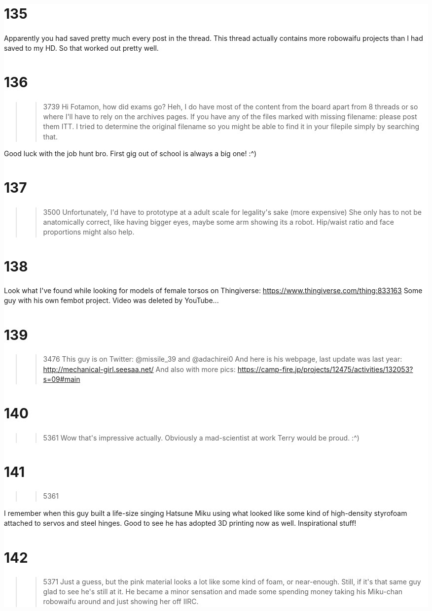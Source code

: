 # 135
Apparently you had saved pretty much every post in the thread. This thread actually contains more robowaifu projects than I had saved to my HD. So that worked out pretty well.

# 136
>>3739
Hi Fotamon, how did exams go? Heh, I do have most of the content from the board apart from 8 threads or so where I'll have to rely on the archives pages. If you have any of the files marked with
>missing filename:
please post them ITT. I tried to determine the original filename so you might be able to find it in  your filepile simply by searching that.

Good luck with the job hunt bro. First gig out of school is always a big one! :^)

# 137
>>3500
>Unfortunately, I'd have to prototype at a adult scale for legality's sake (more expensive)
She only has to not be anatomically correct, like having bigger eyes, maybe some arm showing its a robot. Hip/waist ratio and face proportions might also help.

# 138
Look what I've found while looking for models of  female torsos on Thingiverse: https://www.thingiverse.com/thing:833163
Some guy with his own fembot project. Video was deleted by YouTube...

# 139
>>3476
This guy is on Twitter: @missile_39 and @adachirei0
And here is his webpage, last update was last year: http://mechanical-girl.seesaa.net/
And also with more pics: https://camp-fire.jp/projects/12475/activities/132053?s=09#main

# 140
>>5361
Wow that's impressive actually. Obviously a mad-scientist at work Terry would be proud. :^)

# 141
>>5361

I remember when this guy built a life-size singing Hatsune Miku using what looked like some kind of high-density styrofoam attached to servos and steel hinges. Good to see he has adopted 3D printing now as well. Inspirational stuff!

# 142
>>5371
Just a guess, but the pink material looks a lot like some kind of foam, or near-enough. Still, if it's that same guy glad to see he's still at it. He became a minor sensation and made some spending money taking his Miku-chan robowaifu around and just showing her off IIRC.
